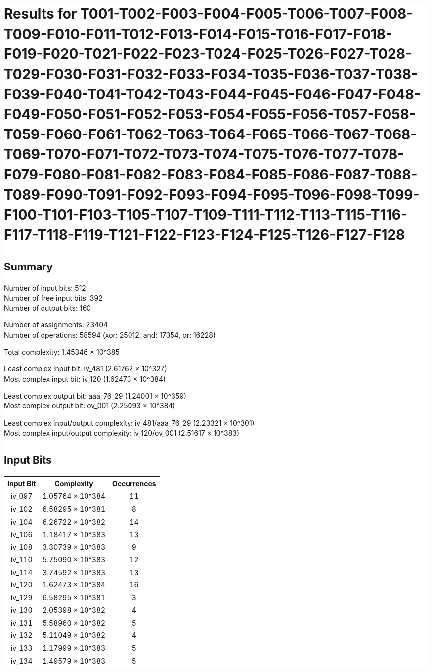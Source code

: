 # Results for T001-T002-F003-F004-F005-T006-T007-F008-T009-F010-F011-T012-F013-F014-F015-T016-F017-F018-F019-F020-T021-F022-F023-T024-F025-T026-F027-T028-T029-F030-F031-F032-F033-F034-T035-F036-T037-T038-F039-F040-T041-T042-T043-F044-F045-F046-F047-F048-F049-F050-F051-F052-F053-F054-F055-F056-T057-F058-T059-F060-F061-T062-T063-T064-F065-T066-T067-T068-T069-T070-F071-T072-T073-T074-T075-T076-T077-T078-F079-F080-F081-F082-F083-F084-F085-F086-F087-T088-T089-F090-T091-F092-F093-F094-F095-T096-F098-T099-F100-T101-F103-T105-T107-T109-T111-T112-T113-T115-T116-F117-T118-F119-T121-F122-F123-F124-F125-T126-F127-F128

## Summary

Number of input bits: 512  
Number of free input bits: 392  
Number of output bits: 160

Number of assignments: 23404  
Number of operations: 58594
(xor: 25012,
and: 17354,
or: 16228)

Total complexity: 1.45346 × 10^385

Least complex input bit: iv_481 (2.61762 × 10^327)  
Most complex input bit: iv_120 (1.62473 × 10^384)

Least complex output bit: aaa_76_29 (1.24001 × 10^359)  
Most complex output bit: ov_001 (2.25093 × 10^384)

Least complex input/output complexity: iv_481/aaa_76_29 (2.23321 × 10^301)  
Most complex input/output complexity: iv_120/ov_001 (2.51617 × 10^383)

## Input Bits

| Input Bit | Complexity | Occurrences |
|:---------:|:----------:|:-----------:|
| iv_097 | 1.05764 × 10^384 | 11 |
| iv_102 | 6.58295 × 10^381 | 8 |
| iv_104 | 6.26722 × 10^382 | 14 |
| iv_106 | 1.18417 × 10^383 | 13 |
| iv_108 | 3.30739 × 10^383 | 9 |
| iv_110 | 5.75090 × 10^383 | 12 |
| iv_114 | 3.74592 × 10^383 | 13 |
| iv_120 | 1.62473 × 10^384 | 16 |
| iv_129 | 6.58295 × 10^381 | 3 |
| iv_130 | 2.05398 × 10^382 | 4 |
| iv_131 | 5.58960 × 10^382 | 5 |
| iv_132 | 5.11049 × 10^382 | 4 |
| iv_133 | 1.17999 × 10^383 | 5 |
| iv_134 | 1.49579 × 10^383 | 5 |